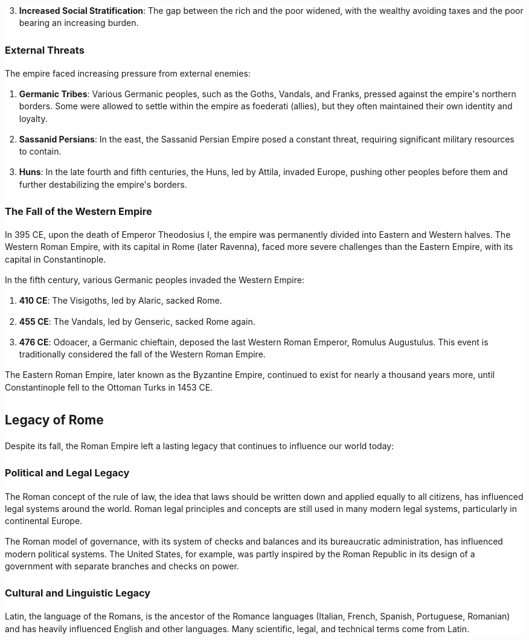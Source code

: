 3. **Increased Social Stratification**: The gap between the rich and the poor widened, with the wealthy avoiding taxes and the poor bearing an increasing burden.

### External Threats

The empire faced increasing pressure from external enemies:

1. **Germanic Tribes**: Various Germanic peoples, such as the Goths, Vandals, and Franks, pressed against the empire's northern borders. Some were allowed to settle within the empire as foederati (allies), but they often maintained their own identity and loyalty.

2. **Sassanid Persians**: In the east, the Sassanid Persian Empire posed a constant threat, requiring significant military resources to contain.

3. **Huns**: In the late fourth and fifth centuries, the Huns, led by Attila, invaded Europe, pushing other peoples before them and further destabilizing the empire's borders.

### The Fall of the Western Empire

In 395 CE, upon the death of Emperor Theodosius I, the empire was permanently divided into Eastern and Western halves. The Western Roman Empire, with its capital in Rome (later Ravenna), faced more severe challenges than the Eastern Empire, with its capital in Constantinople.

In the fifth century, various Germanic peoples invaded the Western Empire:

1. **410 CE**: The Visigoths, led by Alaric, sacked Rome.

2. **455 CE**: The Vandals, led by Genseric, sacked Rome again.

3. **476 CE**: Odoacer, a Germanic chieftain, deposed the last Western Roman Emperor, Romulus Augustulus. This event is traditionally considered the fall of the Western Roman Empire.

The Eastern Roman Empire, later known as the Byzantine Empire, continued to exist for nearly a thousand years more, until Constantinople fell to the Ottoman Turks in 1453 CE.

## Legacy of Rome

Despite its fall, the Roman Empire left a lasting legacy that continues to influence our world today:

### Political and Legal Legacy

The Roman concept of the rule of law, the idea that laws should be written down and applied equally to all citizens, has influenced legal systems around the world. Roman legal principles and concepts are still used in many modern legal systems, particularly in continental Europe.

The Roman model of governance, with its system of checks and balances and its bureaucratic administration, has influenced modern political systems. The United States, for example, was partly inspired by the Roman Republic in its design of a government with separate branches and checks on power.

### Cultural and Linguistic Legacy

Latin, the language of the Romans, is the ancestor of the Romance languages (Italian, French, Spanish, Portuguese, Romanian) and has heavily influenced English and other languages. Many scientific, legal, and technical terms come from Latin.
